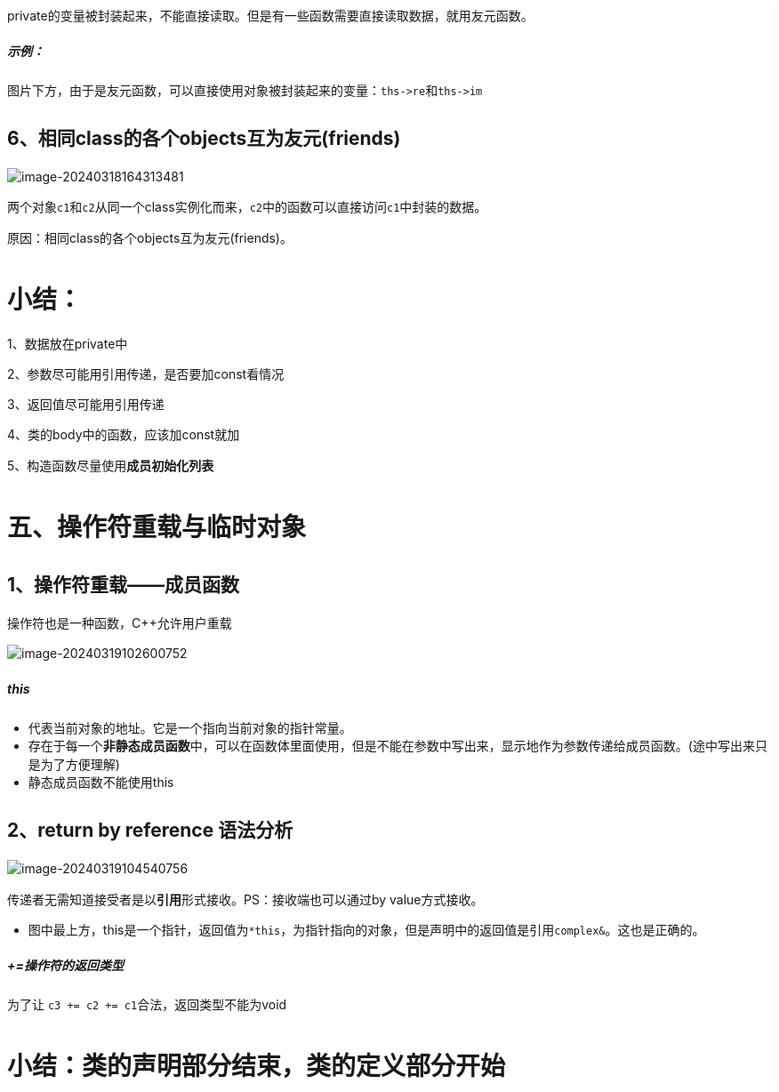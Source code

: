 private的变量被封装起来，不能直接读取。但是有一些函数需要直接读取数据，就用友元函数。

##### 示例：

图片下方，由于是友元函数，可以直接使用对象被封装起来的变量：`ths->re`和`ths->im`

## 6、相同class的各个objects互为友元(friends)

![image-20240318164313481](https://raw.githubusercontent.com/letMeEmoForAWhile/typoraImage/main/img/image-20240318164313481.png)

两个对象`c1`和`c2`从同一个class实例化而来，`c2`中的函数可以直接访问`c1`中封装的数据。

原因：相同class的各个objects互为友元(friends)。

# 小结：

1、数据放在private中

2、参数尽可能用引用传递，是否要加const看情况

3、返回值尽可能用引用传递

4、类的body中的函数，应该加const就加

5、构造函数尽量使用**成员初始化列表**

# 五、操作符重载与临时对象

## 1、操作符重载——成员函数

操作符也是一种函数，C++允许用户重载

![image-20240319102600752](https://raw.githubusercontent.com/letMeEmoForAWhile/typoraImage/main/img/image-20240319102600752.png)

##### this

- 代表当前对象的地址。它是一个指向当前对象的指针常量。
- 存在于每一个**非静态成员函数**中，可以在函数体里面使用，但是不能在参数中写出来，显示地作为参数传递给成员函数。(途中写出来只是为了方便理解)
- 静态成员函数不能使用this

## 2、return by reference 语法分析

![image-20240319104540756](https://raw.githubusercontent.com/letMeEmoForAWhile/typoraImage/main/img/image-20240319104540756.png)

传递者无需知道接受者是以**引用**形式接收。PS：接收端也可以通过by value方式接收。

- 图中最上方，this是一个指针，返回值为`*this`，为指针指向的对象，但是声明中的返回值是引用`complex&`。这也是正确的。

##### +=操作符的返回类型

为了让 `c3 += c2 += c1`合法，返回类型不能为void 

# 小结：类的声明部分结束，类的定义部分开始
